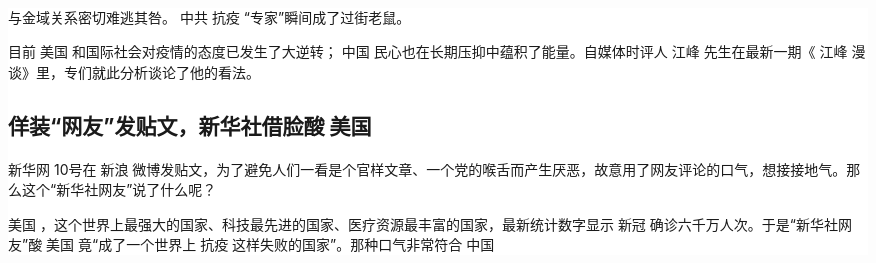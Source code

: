   </ok>
  与金域关系密切难逃其咎。
  <ok href="/term/1059">
   中共
  </ok>
  <ok href="/term/223324">
   抗疫
  </ok>
  “专家”瞬间成了过街老鼠。
 </p>
 <p>
  目前
  <ok href="/term/1045">
   美国
  </ok>
  和国际社会对疫情的态度已发生了大逆转；
  <ok href="/term/1120">
   中国
  </ok>
  民心也在长期压抑中蕴积了能量。自媒体时评人
  <ok href="/term/3461">
   江峰
  </ok>
  先生在最新一期《
  <ok href="/term/3461">
   江峰
  </ok>
  漫谈》里，专们就此分析谈论了他的看法。
 </p>
 <h2>
  佯装“网友”发贴文，新华社借脸酸
  <ok href="/term/1045">
   美国
  </ok>
 </h2>
 <p>
  <ok href="/term/297009">
   新华网
  </ok>
  10号在
  <ok href="/term/61441">
   新浪
  </ok>
  微博发贴文，为了避免人们一看是个官样文章、一个党的喉舌而产生厌恶，故意用了网友评论的口气，想接接地气。那么这个“新华社网友”说了什么呢？
 </p>
 <p>
  <ok href="/term/1045">
   美国
  </ok>
  ，这个世界上最强大的国家、科技最先进的国家、医疗资源最丰富的国家，最新统计数字显示
  <ok href="/term/230323">
   新冠
  </ok>
  确诊六千万人次。于是“新华社网友”酸
  <ok href="/term/1045">
   美国
  </ok>
  竟“成了一个世界上
  <ok href="/term/223324">
   抗疫
  </ok>
  这样失败的国家”。那种口气非常符合
  <ok href="/term/1120">
   中国